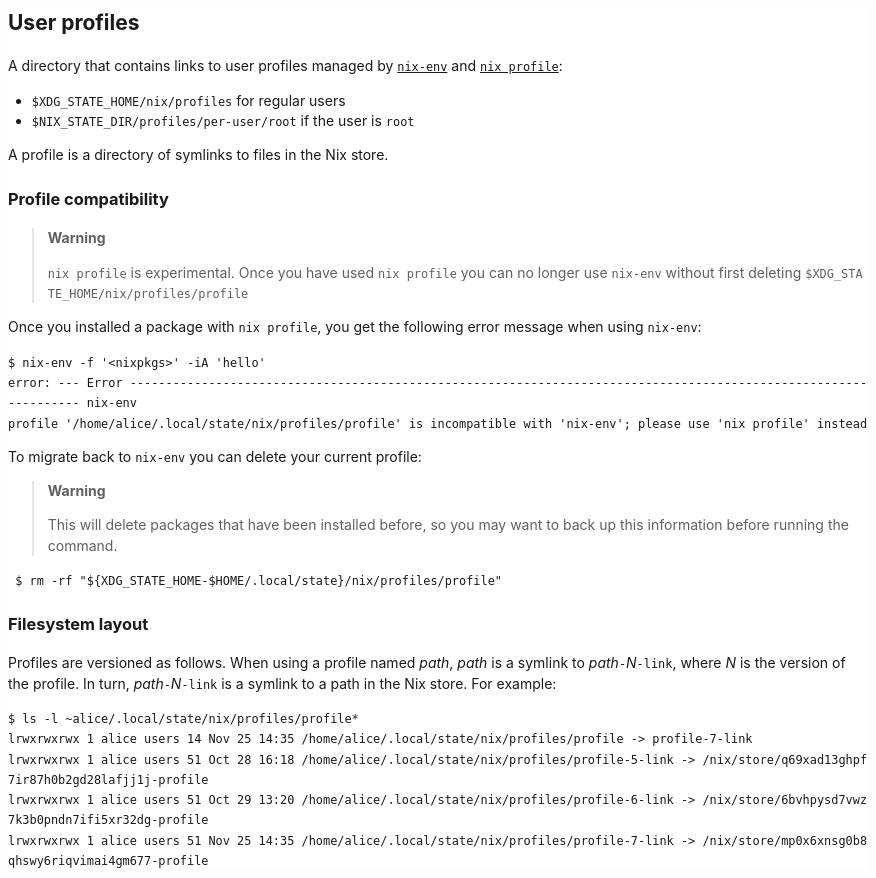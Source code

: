## User profiles

A directory that contains links to user profiles managed by [`nix-env`] and [`nix profile`]:

- `$XDG_STATE_HOME/nix/profiles` for regular users
- `$NIX_STATE_DIR/profiles/per-user/root` if the user is `root`

A profile is a directory of symlinks to files in the Nix store.

### Profile compatibility

> **Warning**
>
> `nix profile` is experimental.
> Once you have used `nix profile` you can no longer use `nix-env` without first deleting `$XDG_STATE_HOME/nix/profiles/profile`

Once you installed a package with `nix profile`, you get the following error message when using `nix-env`:

```console
$ nix-env -f '<nixpkgs>' -iA 'hello'
error: --- Error ----------------------------------------------------------------------------------------------------------------- nix-env
profile '/home/alice/.local/state/nix/profiles/profile' is incompatible with 'nix-env'; please use 'nix profile' instead
```

To migrate back to `nix-env` you can delete your current profile:

> **Warning**
>
> This will delete packages that have been installed before, so you may want to back up this information before running the command.

```console
 $ rm -rf "${XDG_STATE_HOME-$HOME/.local/state}/nix/profiles/profile"
```

### Filesystem layout

Profiles are versioned as follows. When using a profile named *path*, *path* is a symlink to *path*`-`*N*`-link`, where *N* is the version of the profile.
In turn, *path*`-`*N*`-link` is a symlink to a path in the Nix store.
For example:

```console
$ ls -l ~alice/.local/state/nix/profiles/profile*
lrwxrwxrwx 1 alice users 14 Nov 25 14:35 /home/alice/.local/state/nix/profiles/profile -> profile-7-link
lrwxrwxrwx 1 alice users 51 Oct 28 16:18 /home/alice/.local/state/nix/profiles/profile-5-link -> /nix/store/q69xad13ghpf7ir87h0b2gd28lafjj1j-profile
lrwxrwxrwx 1 alice users 51 Oct 29 13:20 /home/alice/.local/state/nix/profiles/profile-6-link -> /nix/store/6bvhpysd7vwz7k3b0pndn7ifi5xr32dg-profile
lrwxrwxrwx 1 alice users 51 Nov 25 14:35 /home/alice/.local/state/nix/profiles/profile-7-link -> /nix/store/mp0x6xnsg0b8qhswy6riqvimai4gm677-profile
```


[`nix-env`]: @docroot@/command-ref/nix-env.md
[`nix profile`]: @docroot@/command-ref/new-cli/nix3-profile.md
[`use-xdg-base-directories`]: @docroot@/command-ref/conf-file.md#conf-use-xdg-base-directories